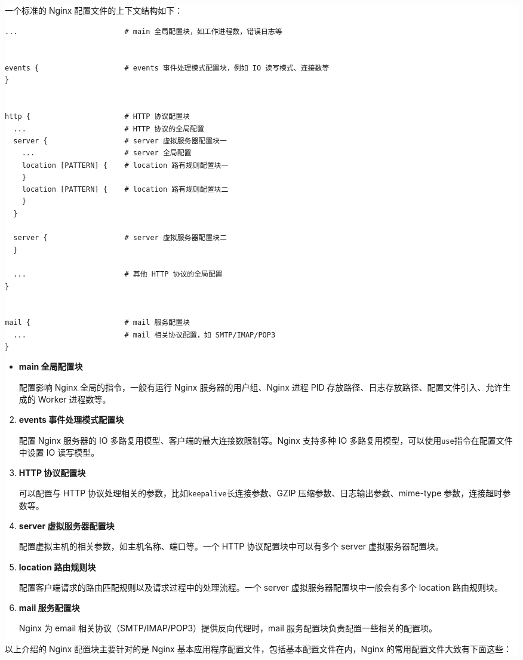 一个标准的 Nginx 配置文件的上下文结构如下：

```nginx
...                         # main 全局配置块，如工作进程数，错误日志等


events {                    # events 事件处理模式配置块，例如 IO 读写模式、连接数等
}


http {                      # HTTP 协议配置块
  ...                       # HTTP 协议的全局配置
  server {                  # server 虚拟服务器配置块一
    ...                     # server 全局配置
    location [PATTERN] {    # location 路有规则配置块一
    }
    location [PATTERN] {    # location 路有规则配置块二
    }
  }

  server {                  # server 虚拟服务器配置块二
  }

  ...                       # 其他 HTTP 协议的全局配置
}


mail {                      # mail 服务配置块
  ...                       # mail 相关协议配置，如 SMTP/IMAP/POP3
}
```

- **main 全局配置块**
  
  配置影响 Nginx 全局的指令，一般有运行 Nginx 服务器的用户组、Nginx 进程 PID 存放路径、日志存放路径、配置文件引入、允许生成的 Worker 进程数等。

2. **events 事件处理模式配置块**
   
   配置 Nginx 服务器的 IO 多路复用模型、客户端的最大连接数限制等。Nginx 支持多种 IO 多路复用模型，可以使用`use`指令在配置文件中设置 IO 读写模型。

3. **HTTP 协议配置块**
   
   可以配置与 HTTP 协议处理相关的参数，比如`keepalive`长连接参数、GZIP 压缩参数、日志输出参数、mime-type 参数，连接超时参数等。

4. **server 虚拟服务器配置块**
   
   配置虚拟主机的相关参数，如主机名称、端口等。一个 HTTP 协议配置块中可以有多个 server 虚拟服务器配置块。

5. **location 路由规则块**
   
   配置客户端请求的路由匹配规则以及请求过程中的处理流程。一个 server 虚拟服务器配置块中一般会有多个 location 路由规则块。

6. **mail 服务配置块**
   
   Nginx 为 email 相关协议（SMTP/IMAP/POP3）提供反向代理时，mail 服务配置块负责配置一些相关的配置项。

以上介绍的 Nginx 配置块主要针对的是 Nginx 基本应用程序配置文件，包括基本配置文件在内，Nginx 的常用配置文件大致有下面这些：
